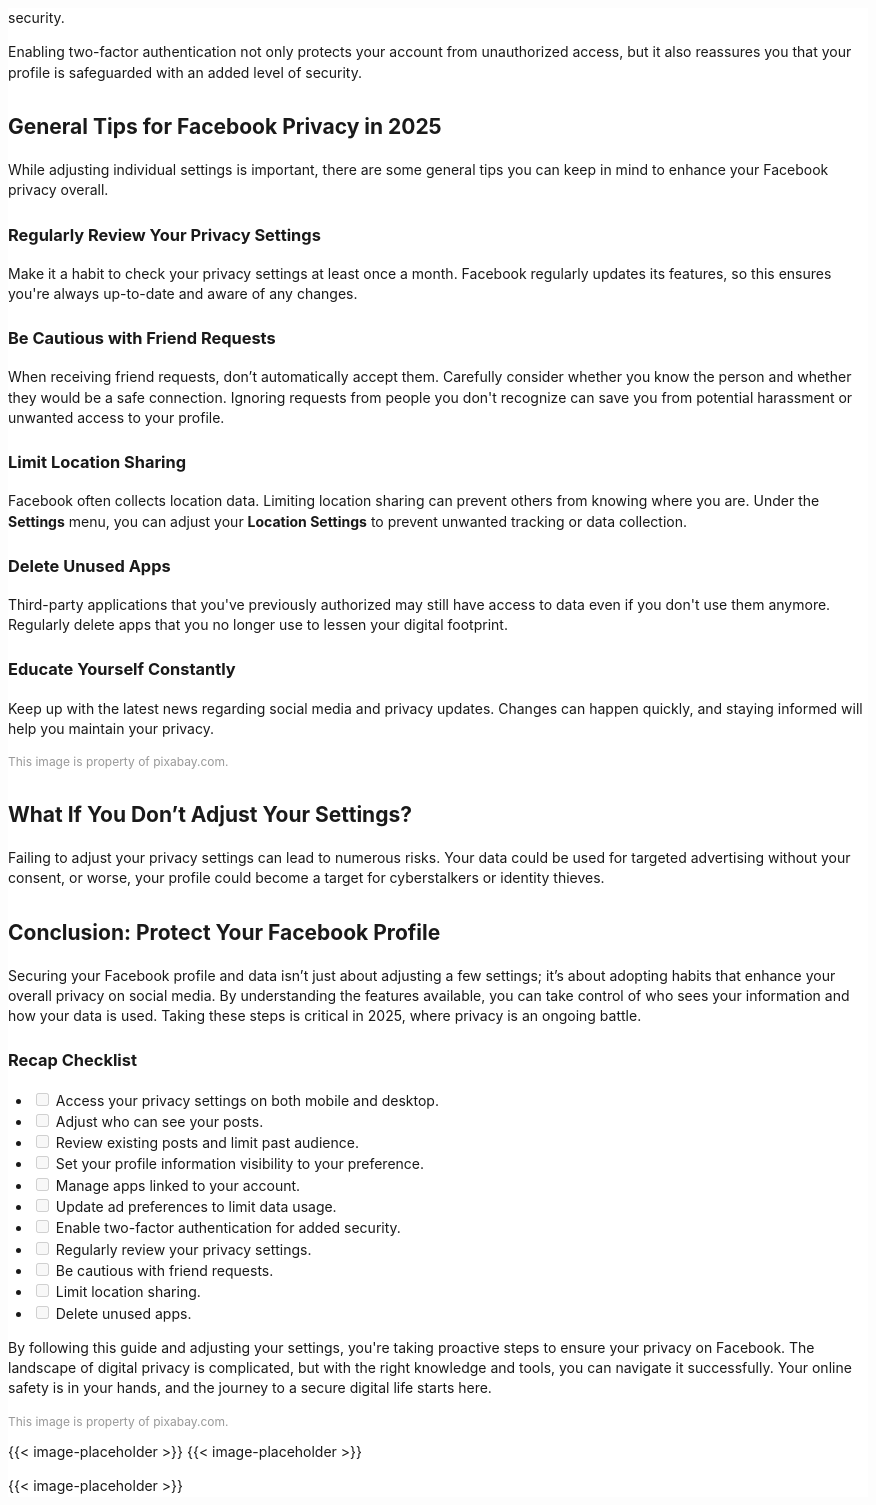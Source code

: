 security.</li> </ol> <p>Enabling two-factor authentication not only protects your account from unauthorized access, but it also reassures you that your profile is safeguarded with an added level of security.</p> <h2>General Tips for Facebook Privacy in 2025</h2> <p>While adjusting individual settings is important, there are some general tips you can keep in mind to enhance your Facebook privacy overall.</p> <h3>Regularly Review Your Privacy Settings</h3> <p>Make it a habit to check your privacy settings at least once a month. Facebook regularly updates its features, so this ensures you're always up-to-date and aware of any changes.</p> <h3>Be Cautious with Friend Requests</h3> <p>When receiving friend requests, don’t automatically accept them. Carefully consider whether you know the person and whether they would be a safe connection. Ignoring requests from people you don't recognize can save you from potential harassment or unwanted access to your profile.</p> <h3>Limit Location Sharing</h3> <p>Facebook often collects location data. Limiting location sharing can prevent others from knowing where you are. Under the <strong>Settings</strong> menu, you can adjust your <strong>Location Settings</strong> to prevent unwanted tracking or data collection.</p> <h3>Delete Unused Apps</h3> <p>Third-party applications that you've previously authorized may still have access to data even if you don't use them anymore. Regularly delete apps that you no longer use to lessen your digital footprint.</p> <h3>Educate Yourself Constantly</h3> <p>Keep up with the latest news regarding social media and privacy updates. Changes can happen quickly, and staying informed will help you maintain your privacy.</p> <p></p> <p style="font-size: 12px; color: #999;">This image is property of pixabay.com.</p> <h2>What If You Don’t Adjust Your Settings?</h2> <p>Failing to adjust your privacy settings can lead to numerous risks. Your data could be used for targeted advertising without your consent, or worse, your profile could become a target for cyberstalkers or identity thieves.</p> <h2>Conclusion: Protect Your Facebook Profile</h2> <p>Securing your Facebook profile and data isn’t just about adjusting a few settings; it’s about adopting habits that enhance your overall privacy on social media. By understanding the features available, you can take control of who sees your information and how your data is used. Taking these steps is critical in 2025, where privacy is an ongoing battle.</p> <h3>Recap Checklist</h3> <ul> <li><input disabled="" type="checkbox" /> Access your privacy settings on both mobile and desktop.</li> <li><input disabled="" type="checkbox" /> Adjust who can see your posts.</li> <li><input disabled="" type="checkbox" /> Review existing posts and limit past audience.</li> <li><input disabled="" type="checkbox" /> Set your profile information visibility to your preference.</li> <li><input disabled="" type="checkbox" /> Manage apps linked to your account.</li> <li><input disabled="" type="checkbox" /> Update ad preferences to limit data usage.</li> <li><input disabled="" type="checkbox" /> Enable two-factor authentication for added security.</li> <li><input disabled="" type="checkbox" /> Regularly review your privacy settings.</li> <li><input disabled="" type="checkbox" /> Be cautious with friend requests.</li> <li><input disabled="" type="checkbox" /> Limit location sharing.</li> <li><input disabled="" type="checkbox" /> Delete unused apps.</li> </ul> <p>By following this guide and adjusting your settings, you're taking proactive steps to ensure your privacy on Facebook. The landscape of digital privacy is complicated, but with the right knowledge and tools, you can navigate it successfully. Your online safety is in your hands, and the journey to a secure digital life starts here.</p> <p></p> <p style="font-size: 12px; color: #999;">This image is property of pixabay.com.</p>
{{< image-placeholder >}}
{{< image-placeholder >}}



{{< image-placeholder >}}

